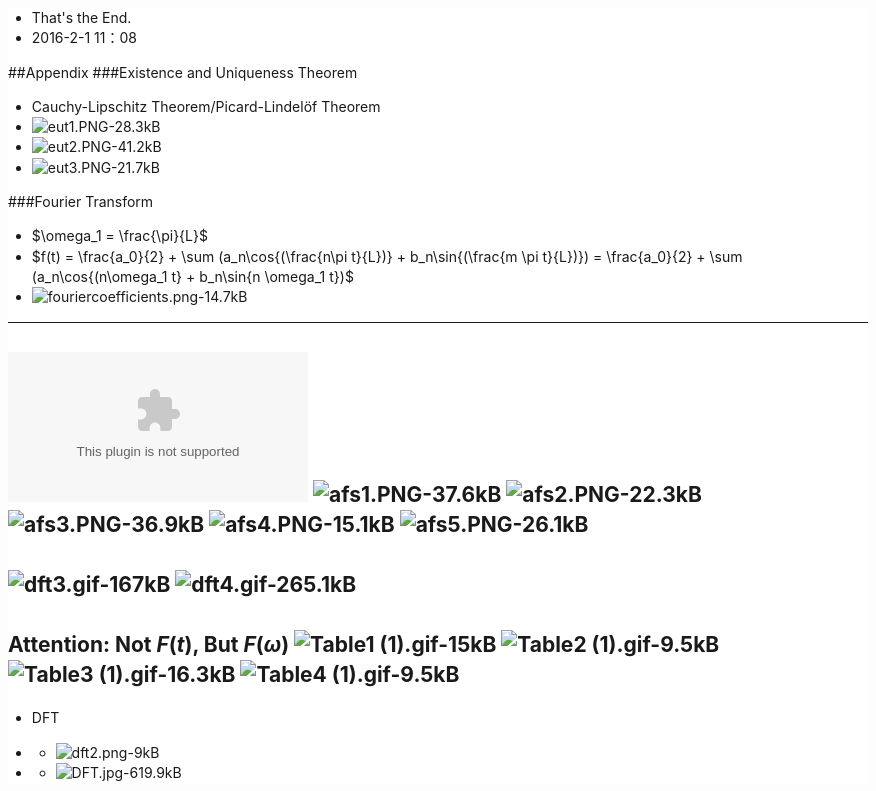 

* That's the End.
* 2016-2-1 11：08


##Appendix
###Existence and Uniqueness Theorem
* Cauchy-Lipschitz Theorem/Picard-Lindelöf Theorem
* ![eut1.PNG-28.3kB][73]
* ![eut2.PNG-41.2kB][74]
* ![eut3.PNG-21.7kB][75]


###Fourier Transform
* $\omega_1 = \frac{\pi}{L}$
* $f(t) = \frac{a_0}{2} + \sum (a_n\cos{(\frac{n\pi t}{L})} + b_n\sin{(\frac{m \pi t}{L})}) = \frac{a_0}{2} + \sum (a_n\cos{(n\omega_1 t} + b_n\sin{n \omega_1 t})$
* ![fouriercoefficients.png-14.7kB][76]
---
![傅立叶变换的推导(原文档排版有问题_此为经重新修正版本).ppt-1425kB][77]
![afs1.PNG-37.6kB][78]
![afs2.PNG-22.3kB][79]
![afs3.PNG-36.9kB][80]
![afs4.PNG-15.1kB][81]
![afs5.PNG-26.1kB][82]
---
![dft3.gif-167kB][83]
![dft4.gif-265.1kB][84]
---
**Attention: Not $F(t)$, But $F(\omega)$**
![Table1 (1).gif-15kB][85]
![Table2 (1).gif-9.5kB][86]
![Table3 (1).gif-16.3kB][87]
![Table4 (1).gif-9.5kB][88]
---
* DFT
* + ![dft2.png-9kB][89]
* + ![DFT.jpg-619.9kB][90]


  [1]: http://static.zybuluo.com/Airtnp/0773tt4p3xhxfb70phrrnwk5/892_Draw%20the%20direction%20field2.png
  [2]: http://static.zybuluo.com/Airtnp/amrj67cgkxq0rk2wxko55cs5/2408_Draw%20the%20direction%20field3.png
  [3]: http://static.zybuluo.com/Airtnp/9z57i8aafc77nxwyd1lqquvo/Euler.PNG
  [4]: http://static.zybuluo.com/Airtnp/rhhfrmdwmd7w3ndsdcubntxf/conduction.jpg
  [5]: http://static.zybuluo.com/Airtnp/m87rt75n2rrr83ntjqwffcv8/logistic.jpg
  [6]: http://static.zybuluo.com/Airtnp/hqrk33mt94j72uotvnvqy4x8/input-response.jpg
  [7]: http://static.zybuluo.com/Airtnp/r8ev507geijf3sn866tglvmy/RCcircuit.jpg
  [8]: http://static.zybuluo.com/Airtnp/1gc1s9ujh7h7imzy4vg9wp9h/spring-mass.jpg
  [9]: http://static.zybuluo.com/Airtnp/0hd2h2bayxr1x3omh089d43w/damp2.jpg
  [10]: http://static.zybuluo.com/Airtnp/9dl6r73zphfr4tfw5l62c7rl/operate.PNG
  [11]: http://static.zybuluo.com/Airtnp/ax8ttcogy4mlnjcra08plwkg/Lc_circuit.svg
  [12]: http://static.zybuluo.com/Airtnp/8nqxr1skra4lxb2i81inzo49/LC.png
  [13]: http://static.zybuluo.com/Airtnp/c2511t8pk317wxzkjjkgasn9/RLC.png
  [14]: http://static.zybuluo.com/Airtnp/3srqcej34o4borkw38apt6bj/VLCR.jpg
  [15]: http://static.zybuluo.com/Airtnp/jhvqtruru8l1nqq9xg0xcpc1/amplitude_with_frequency_graph.png
  [16]: http://static.zybuluo.com/Airtnp/8825qcuuzbd255w52u0lk3j2/fourier1.png
  [17]: http://static.zybuluo.com/Airtnp/er7skfkoq7x7o80t7tlndqbj/fouriercoefficients.png
  [18]: http://static.zybuluo.com/Airtnp/lwn9p4c4cw6282i3zx5qt69h/fs.PNG
  [19]: http://static.zybuluo.com/Airtnp/lv9h0j4xhy3cg0dnsitpan4g/fs2.PNG
  [20]: http://static.zybuluo.com/Airtnp/59n11w0m7s9ddu9up0kn1pfh/disconfs.jpg
  [21]: http://static.zybuluo.com/Airtnp/er7skfkoq7x7o80t7tlndqbj/fouriercoefficients.png
  [22]: http://static.zybuluo.com/Airtnp/e2cy9b0ljo6a83t0lsr8cu8y/Periodic_extension_788x656.gif
  [23]: http://static.zybuluo.com/Airtnp/tp89hono13bi0rwioq4g23c0/square-wave-sine3.jpg
  [24]: http://static.zybuluo.com/Airtnp/xtejvxiajj1qkh4vylhkjmzd/transform+operator.PNG
  [25]: http://static.zybuluo.com/Airtnp/fw82eb8cgkub0ow8uda6zctu/lt-1.PNG
  [26]: http://static.zybuluo.com/Airtnp/1o4jpzmkjfuut1c6rxynyqq0/lt0.PNG
  [27]: http://static.zybuluo.com/Airtnp/qsunafs13v1nzmxcxpb4pva0/lt1.gif
  [28]: http://static.zybuluo.com/Airtnp/lohqs5c3h22av8epzwtq776p/laplace%20transforms%201.jpg
  [29]: http://static.zybuluo.com/Airtnp/bi3sgtadl39hssjxtppb8iyh/lt2.PNG
  [30]: http://static.zybuluo.com/Airtnp/5h9kyaruu17qo7wp7afrvw5q/lt3.PNG
  [31]: http://static.zybuluo.com/Airtnp/c4k2grh1nxg8fk5umhi8r0bi/lt4.PNG
  [32]: http://static.zybuluo.com/Airtnp/ngfg2wqsp5g6y1b139e5zvvb/ls.gif
  [33]: http://static.zybuluo.com/Airtnp/ntmrbx3onh4o3k1oaehhzj0i/Ltld.PNG
  [34]: http://static.zybuluo.com/Airtnp/359blplt5rygb7bfl0n356cb/Ltld2.PNG
  [35]: http://static.zybuluo.com/Airtnp/kwzkeqdqyysitr3exg49t426/convolution1.PNG
  [36]: http://static.zybuluo.com/Airtnp/6qepqkjival6oq4zpdqs2r5a/Laplace-Transform-of-Elementary-Functions-5.jpg
  [37]: http://static.zybuluo.com/Airtnp/fzccnedhogipr9ydk4ibqdbd/Laplace-Transform-of-Elementary-Functions-6.jpg
  [38]: http://static.zybuluo.com/Airtnp/qu2zuvtw10014uxbkm9qqprf/Laplace-Transform-of-Elementary-Functions-7.jpg
  [39]: http://static.zybuluo.com/Airtnp/r95iyiw7ivg42mbiezf70wg2/Laplace-Transform-of-Elementary-Functions-8.jpg
  [40]: http://static.zybuluo.com/Airtnp/v9ta8juqdv7lci78mkur78s9/RectangleFunction_900.gif
  [41]: http://static.zybuluo.com/Airtnp/su4wcjkcovidrkfvogfpwbj1/dirac.gif
  [42]: http://static.zybuluo.com/Airtnp/zs1h8dkg85jjr4wlx4wqvu2z/dirac2.PNG
  [43]: http://static.zybuluo.com/Airtnp/mwp2aekiichwei820uyn77dn/Laplace-Transform-of-Elementary-Functions-9.jpg
  [44]: http://static.zybuluo.com/Airtnp/4g45ty1yx9hcv68bi3w54ee2/Laplace-Transform-of-Elementary-Functions-10.jpg
  [45]: http://static.zybuluo.com/Airtnp/7y0iguc9rlgd71autuj5p9p5/Laplace-Transform-of-Elementary-Functions-11.jpg
  [46]: http://static.zybuluo.com/Airtnp/dsmd4sbf8hzvz7rd1ge6nhen/Laplace-Transform-of-Elementary-Functions-12.jpg
  [47]: http://static.zybuluo.com/Airtnp/qxe8v9x5smg963j8xur0odte/Laplace-Transform-of-Elementary-Functions-13.jpg
  [48]: http://static.zybuluo.com/Airtnp/rq6eag1ur7043n1ao14lnbf3/Amp-Fre.gif
  [49]: http://static.zybuluo.com/Airtnp/0twebdkulqvgbti4igqs7hn2/Fourier_transform_time_and_frequency_domains_%28small%29.gif
  [50]: http://static.zybuluo.com/Airtnp/fyttpp8phh6txc96g45d6ld6/autonomoussystem.PNG
  [51]: http://static.zybuluo.com/Airtnp/j5tlktkqm85mbgmbxvlli6ah/Spectral.PNG
  [52]: http://static.zybuluo.com/Airtnp/fxhxtq7nw8fikh3qt6p0d47z/Spectral2.PNG
  [53]: http://static.zybuluo.com/Airtnp/zlurbzo0rz3w36ks3rd0bk7w/graphsystem1.PNG
  [54]: http://static.zybuluo.com/Airtnp/w2ey3lr489totxkounwsb98q/graphsystem.PNG
  [55]: http://static.zybuluo.com/Airtnp/ao23f5o43tic9cee21kst49r/graphsystem2.PNG
  [56]: http://static.zybuluo.com/Airtnp/9fnodaktg3khrzwuqpxjqedt/critpoints.gif
  [57]: http://static.zybuluo.com/Airtnp/lb09o7jkmn3zia9w1j2tyyfd/Differential%20Equation.png

  [58]: http://static.zybuluo.com/Airtnp/jbbvbg2ygqn6rmpg63q8qjd5/Differential%20Equation_2.png
  [59]: http://static.zybuluo.com/Airtnp/xu7kq5ank1zazho9nfxtjb7e/Variation1.png
  [60]: http://static.zybuluo.com/Airtnp/i2cwfjkj0cxxiy35cyq6ucay/Variation2.png
  [61]: http://static.zybuluo.com/Airtnp/n7c2y472qgkrcxzj4wwelm6r/commute.PNG
  [62]: http://static.zybuluo.com/Airtnp/4vu3j533psmo4iacqx1vqknl/nlpen.png
  [63]: http://static.zybuluo.com/Airtnp/9yrygk0rn2hs5sqhezca14nc/nlpen2.png
  [64]: http://static.zybuluo.com/Airtnp/e49dlyefwzqdzp33crfjnona/Jacobian1.PNG
  [65]: http://static.zybuluo.com/Airtnp/gupfqu7co5ytbzmg51qvgbk0/Jacobian2.PNG
  [66]: http://static.zybuluo.com/Airtnp/lqj8196lo7ncwaxmh127oejk/limitcycle3.jpg
  [67]: http://static.zybuluo.com/Airtnp/au2j0d1ht18ljmrsoq1je616/limitcycle4.png
  [68]: http://static.zybuluo.com/Airtnp/g8njfpdn6l6ylwmn0twt7yxo/limitcycle1.PNG
  [69]: http://static.zybuluo.com/Airtnp/pvvq3f9udv4dt8lwugtv8ic6/limitcycle2.PNG
  [70]: http://static.zybuluo.com/Airtnp/2og0ywvt7ofc37zxm6pbi4xh/ponicare-bendixson.PNG
  [71]: http://static.zybuluo.com/Airtnp/z44bos0bm4cuyg19gs14e3f5/Non-Linear%20System.PNG
  [72]: http://static.zybuluo.com/Airtnp/w01y0c7iw5wvqvru1rj8zcmq/Non-Linear%20System2.PNG
  [73]: http://static.zybuluo.com/Airtnp/5k21xl3z1vk700dzwduyx5eu/eut1.PNG
  [74]: http://static.zybuluo.com/Airtnp/tqvqsbddapxpntl26pooqe3e/eut2.PNG
  [75]: http://static.zybuluo.com/Airtnp/j9e8qs21bhsb0qlykknnhok1/eut3.PNG
  [76]: http://static.zybuluo.com/Airtnp/er7skfkoq7x7o80t7tlndqbj/fouriercoefficients.png
  [77]: http://static.zybuluo.com/Airtnp/fc282jasdg2i5s9ck47plzgj/%E5%82%85%E7%AB%8B%E5%8F%B6%E5%8F%98%E6%8D%A2%E7%9A%84%E6%8E%A8%E5%AF%BC%28%E5%8E%9F%E6%96%87%E6%A1%A3%E6%8E%92%E7%89%88%E6%9C%89%E9%97%AE%E9%A2%98_%E6%AD%A4%E4%B8%BA%E7%BB%8F%E9%87%8D%E6%96%B0%E4%BF%AE%E6%AD%A3%E7%89%88%E6%9C%AC%29.ppt
  [78]: http://static.zybuluo.com/Airtnp/n3yg4qice0di7h0a537d7qgz/afs1.PNG
  [79]: http://static.zybuluo.com/Airtnp/8d8by3xu3izn0wl0jnrlq95z/afs2.PNG
  [80]: http://static.zybuluo.com/Airtnp/1dbgp8wpuxqvh9epu09svejb/afs3.PNG
  [81]: http://static.zybuluo.com/Airtnp/8tarcrgaaasroe1zm3oa8m3n/afs4.PNG
  [82]: http://static.zybuluo.com/Airtnp/9aj0nv14l6jjr6pviust5ege/afs5.PNG
  [83]: http://static.zybuluo.com/Airtnp/xo257wagmjwrmr41jcyybbsa/dft3.gif
  [84]: http://static.zybuluo.com/Airtnp/5aj3asjw0qbzz7g9ya9wckjf/dft4.gif
  [85]: http://static.zybuluo.com/Airtnp/pc0ynu3a43ywje5uyzs0xfn0/Table1%20%281%29.gif
  [86]: http://static.zybuluo.com/Airtnp/xe04bdu1wgg2af8clvwaiked/Table2%20%281%29.gif
  [87]: http://static.zybuluo.com/Airtnp/uy5nrz0dpxwul3xt752qg1s0/Table3%20%281%29.gif
  [88]: http://static.zybuluo.com/Airtnp/liqzbrryebrukoe2f5y9vrp1/Table4%20%281%29.gif
  [89]: http://static.zybuluo.com/Airtnp/7avnfxuvggzhmwzsqkeeg2u2/dft2.png
  [90]: http://static.zybuluo.com/Airtnp/bzjioxs77r6ab4v8g03wtclf/DFT.jpg